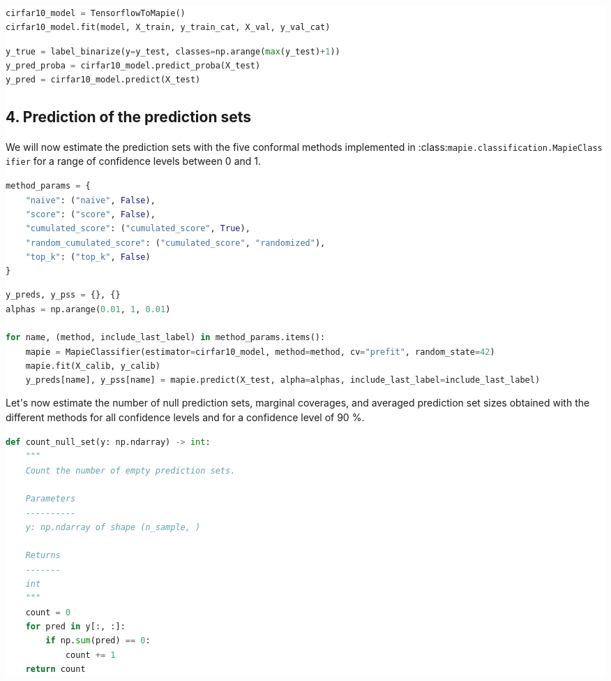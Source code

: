 ```python tags=[]
cirfar10_model = TensorflowToMapie()
cirfar10_model.fit(model, X_train, y_train_cat, X_val, y_val_cat)
```

```python
y_true = label_binarize(y=y_test, classes=np.arange(max(y_test)+1))
y_pred_proba = cirfar10_model.predict_proba(X_test)
y_pred = cirfar10_model.predict(X_test)

```

## 4. Prediction of the prediction sets


We will now estimate the prediction sets with the five conformal methods implemented in :class:`mapie.classification.MapieClassifier` for a range of confidence levels between 0 and 1.

```python
method_params = {
    "naive": ("naive", False),
    "score": ("score", False),
    "cumulated_score": ("cumulated_score", True),
    "random_cumulated_score": ("cumulated_score", "randomized"),
    "top_k": ("top_k", False)
}

```

```python tags=[]
y_preds, y_pss = {}, {}
alphas = np.arange(0.01, 1, 0.01)

for name, (method, include_last_label) in method_params.items():
    mapie = MapieClassifier(estimator=cirfar10_model, method=method, cv="prefit", random_state=42)
    mapie.fit(X_calib, y_calib)
    y_preds[name], y_pss[name] = mapie.predict(X_test, alpha=alphas, include_last_label=include_last_label)
```

Let's now estimate the number of null prediction sets, marginal coverages, and averaged prediction set sizes obtained with the different methods for all confidence levels and for a confidence level of 90 \%.

```python
def count_null_set(y: np.ndarray) -> int:
    """
    Count the number of empty prediction sets.

    Parameters
    ----------
    y: np.ndarray of shape (n_sample, )

    Returns
    -------
    int
    """
    count = 0
    for pred in y[:, :]:
        if np.sum(pred) == 0:
            count += 1
    return count

```
